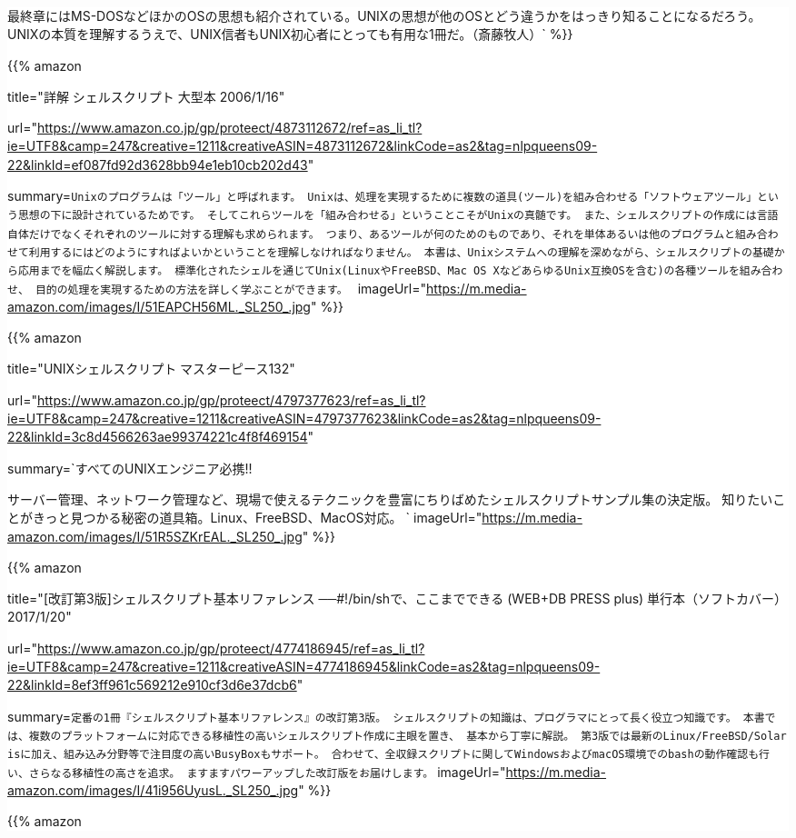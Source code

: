    最終章にはMS-DOSなどほかのOSの思想も紹介されている。UNIXの思想が他のOSとどう違うかをはっきり知ることになるだろう。UNIXの本質を理解するうえで、UNIX信者もUNIX初心者にとっても有用な1冊だ。（斎藤牧人）`
%}}

{{% amazon

title="詳解 シェルスクリプト 大型本  2006/1/16"

url="https://www.amazon.co.jp/gp/proteect/4873112672/ref=as_li_tl?ie=UTF8&camp=247&creative=1211&creativeASIN=4873112672&linkCode=as2&tag=nlpqueens09-22&linkId=ef087fd92d3628bb94e1eb10cb202d43"

summary=`Unixのプログラムは「ツール」と呼ばれます。
Unixは、処理を実現するために複数の道具(ツール)を組み合わせる「ソフトウェアツール」という思想の下に設計されているためです。
そしてこれらツールを「組み合わせる」ということこそがUnixの真髄です。
また、シェルスクリプトの作成には言語自体だけでなくそれぞれのツールに対する理解も求められます。
つまり、あるツールが何のためのものであり、それを単体あるいは他のプログラムと組み合わせて利用するにはどのようにすればよいかということを理解しなければなりません。
本書は、Unixシステムへの理解を深めながら、シェルスクリプトの基礎から応用までを幅広く解説します。
標準化されたシェルを通じてUnix(LinuxやFreeBSD、Mac OS XなどあらゆるUnix互換OSを含む)の各種ツールを組み合わせ、
目的の処理を実現するための方法を詳しく学ぶことができます。
`
imageUrl="https://m.media-amazon.com/images/I/51EAPCH56ML._SL250_.jpg"
%}}

{{% amazon

title="UNIXシェルスクリプト マスターピース132"

url="https://www.amazon.co.jp/gp/proteect/4797377623/ref=as_li_tl?ie=UTF8&camp=247&creative=1211&creativeASIN=4797377623&linkCode=as2&tag=nlpqueens09-22&linkId=3c8d4566263ae99374221c4f8f469154"

summary=`すべてのUNIXエンジニア必携!!

サーバー管理、ネットワーク管理など、現場で使えるテクニックを豊富にちりばめたシェルスクリプトサンプル集の決定版。
知りたいことがきっと見つかる秘密の道具箱。Linux、FreeBSD、MacOS対応。
`
imageUrl="https://m.media-amazon.com/images/I/51R5SZKrEAL._SL250_.jpg"
%}}


{{% amazon

title="[改訂第3版]シェルスクリプト基本リファレンス ──#!/bin/shで、ここまでできる (WEB+DB PRESS plus) 単行本（ソフトカバー）  2017/1/20"

url="https://www.amazon.co.jp/gp/proteect/4774186945/ref=as_li_tl?ie=UTF8&camp=247&creative=1211&creativeASIN=4774186945&linkCode=as2&tag=nlpqueens09-22&linkId=8ef3ff961c569212e910cf3d6e37dcb6"

summary=`定番の1冊『シェルスクリプト基本リファレンス』の改訂第3版。
シェルスクリプトの知識は、プログラマにとって長く役立つ知識です。
本書では、複数のプラットフォームに対応できる移植性の高いシェルスクリプト作成に主眼を置き、
基本から丁寧に解説。
第3版では最新のLinux/FreeBSD/Solarisに加え、組み込み分野等で注目度の高いBusyBoxもサポート。
合わせて、全収録スクリプトに関してWindowsおよびmacOS環境でのbashの動作確認も行い、さらなる移植性の高さを追求。
ますますパワーアップした改訂版をお届けします。`
imageUrl="https://m.media-amazon.com/images/I/41i956UyusL._SL250_.jpg"
%}}

{{% amazon
